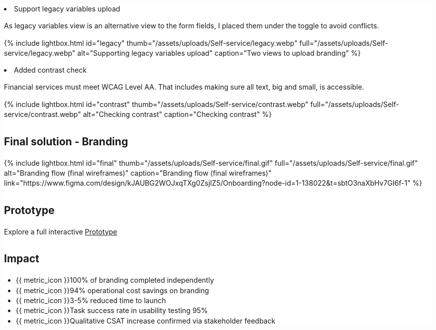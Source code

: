<li>Support legacy variables upload</li>
<p>As legacy variables view is an alternative view to the form fields, I placed them under the toggle to avoid conflicts.</p>

{% include lightbox.html
   id="legacy"
   thumb="/assets/uploads/Self-service/legacy.webp"
   full="/assets/uploads/Self-service/legacy.webp"
   alt="Supporting legacy variables upload"
   caption="Two views to upload branding"
%}
<li>Added contrast check</li>
<p>Financial services must meet WCAG Level AA. That includes making sure all text, big and small, is accessible.</p>

{% include lightbox.html
   id="contrast"
   thumb="/assets/uploads/Self-service/contrast.webp"
   full="/assets/uploads/Self-service/contrast.webp" 
   alt="Checking contrast"
   caption="Checking contrast"
 %}

</ul>

<h2>Final solution - Branding</h2>
{% include lightbox.html
   id="final"
   thumb="/assets/uploads/Self-service/final.gif"
   full="/assets/uploads/Self-service/final.gif" 
   alt="Branding flow (final wireframes)"
   caption="Branding flow (final wireframes)"
   link="https://www.figma.com/design/kJAUBG2WOJxqTXg0ZsjIZ5/Onboarding?node-id=1-138022&t=sbtO3naXbHv7GI6f-1"
 %}


<h2>Prototype</h2>
<p>Explore a full interactive
<a href= "https://www.figma.com/proto/kJAUBG2WOJxqTXg0ZsjIZ5/Onboarding?page-id=0%3A1&node-id=1-138282&viewport=761%2C996%2C0.03&t=dss0pcOopbPAPfWk-1&scaling=scale-down&content-scaling=fixed&starting-point-node-id=1%3A138282&show-proto-sidebar=1" target="_blank"> Prototype </a></p>

<h2>Impact</h2>
<ul class="metrics">
<li><span class="material-icons">{{ metric_icon }}</span>100% of branding completed independently</li>
<li><span class="material-icons">{{ metric_icon }}</span>94% operational cost savings on branding</li>
<li><span class="material-icons">{{ metric_icon }}</span>3-5% reduced time to launch </li>
<li><span class="material-icons">{{ metric_icon }}</span>Task success rate in usability testing 95%</li>
<li><span class="material-icons">{{ metric_icon }}</span>Qualitative CSAT increase confirmed via stakeholder feedback</li>
</ul>

